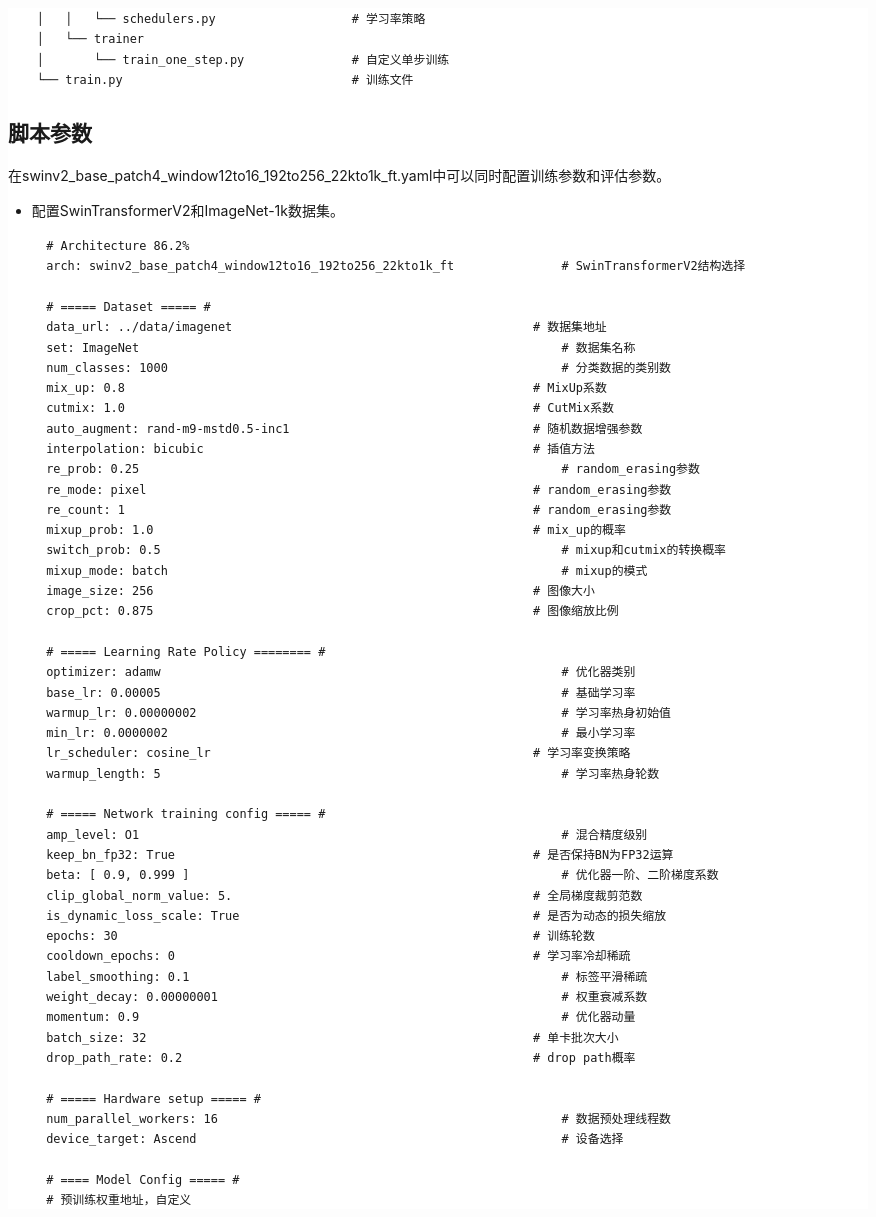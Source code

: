 ```text
    │   │   └── schedulers.py					# 学习率策略
    │   └── trainer
    │       └── train_one_step.py				# 自定义单步训练
    └── train.py								# 训练文件						

```

## 脚本参数

在swinv2_base_patch4_window12to16_192to256_22kto1k_ft.yaml中可以同时配置训练参数和评估参数。

- 配置SwinTransformerV2和ImageNet-1k数据集。

  ```text
    # Architecture 86.2%
    arch: swinv2_base_patch4_window12to16_192to256_22kto1k_ft				# SwinTransformerV2结构选择		
    
    # ===== Dataset ===== #
    data_url: ../data/imagenet											# 数据集地址
    set: ImageNet															# 数据集名称
    num_classes: 1000														# 分类数据的类别数
    mix_up: 0.8															# MixUp系数
    cutmix: 1.0															# CutMix系数
    auto_augment: rand-m9-mstd0.5-inc1									# 随机数据增强参数
    interpolation: bicubic												# 插值方法
    re_prob: 0.25															# random_erasing参数
    re_mode: pixel														# random_erasing参数
    re_count: 1															# random_erasing参数
    mixup_prob: 1.0														# mix_up的概率
    switch_prob: 0.5														# mixup和cutmix的转换概率
    mixup_mode: batch														# mixup的模式
    image_size: 256														# 图像大小
    crop_pct: 0.875														# 图像缩放比例
    
    # ===== Learning Rate Policy ======== #
    optimizer: adamw														# 优化器类别
    base_lr: 0.00005														# 基础学习率
    warmup_lr: 0.00000002													# 学习率热身初始值
    min_lr: 0.0000002														# 最小学习率
    lr_scheduler: cosine_lr												# 学习率变换策略
    warmup_length: 5														# 学习率热身轮数
    
    # ===== Network training config ===== #
    amp_level: O1															# 混合精度级别
    keep_bn_fp32: True													# 是否保持BN为FP32运算
    beta: [ 0.9, 0.999 ]													# 优化器一阶、二阶梯度系数
    clip_global_norm_value: 5.											# 全局梯度裁剪范数
    is_dynamic_loss_scale: True											# 是否为动态的损失缩放
    epochs: 30															# 训练轮数
    cooldown_epochs: 0													# 学习率冷却稀疏
    label_smoothing: 0.1													# 标签平滑稀疏
    weight_decay: 0.00000001												# 权重衰减系数
    momentum: 0.9															# 优化器动量
    batch_size: 32														# 单卡批次大小
    drop_path_rate: 0.2													# drop path概率
    
    # ===== Hardware setup ===== #
    num_parallel_workers: 16												# 数据预处理线程数
    device_target: Ascend													# 设备选择
    
    # ==== Model Config ===== #
    # 预训练权重地址，自定义
  ```